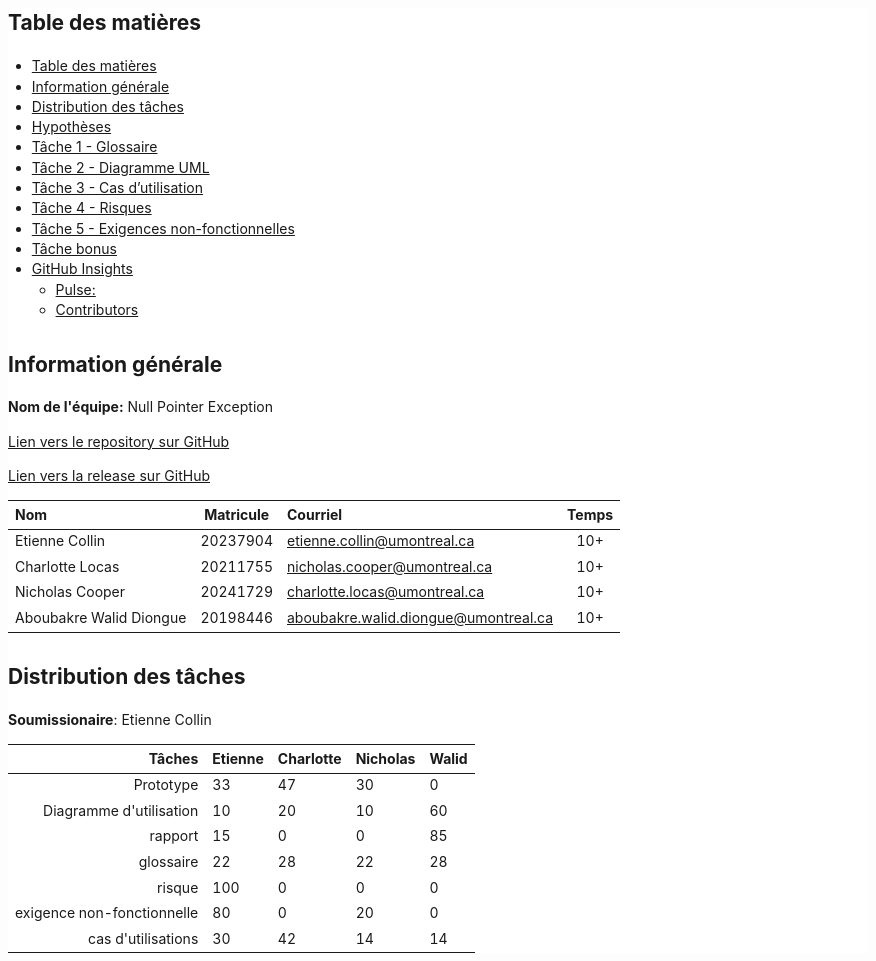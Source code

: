 
## Table des matières

- [Table des matières](#table-des-matières)
- [Information générale](#information-générale)
- [Distribution des tâches](#distribution-des-tâches)
- [Hypothèses](#hypothèses)
- [Tâche 1 - Glossaire](#tâche-1---glossaire)
- [Tâche 2 - Diagramme UML](#tâche-2---diagramme-uml)
- [Tâche 3 - Cas d’utilisation](#tâche-3---cas-dutilisation)
- [Tâche 4 - Risques](#tâche-4---risques)
- [Tâche 5 - Exigences non-fonctionnelles](#tâche-5---exigences-non-fonctionnelles)
- [Tâche bonus](#tâche-bonus)
- [GitHub Insights](#github-insights)
    - [Pulse:](#pulse)
    - [Contributors](#contributors)

## Information générale

**Nom de l'équipe:** Null Pointer Exception

[Lien vers le repository sur GitHub](https://github.com/etiennecollin/ift2255/)

[Lien vers la release sur GitHub](https://github.com/etiennecollin/ift2255/releases/tag/v0.1.0)

| Nom                     | Matricule | Courriel                             | Temps |
| :---------------------- | :-------: | :----------------------------------- | :---: |
| Etienne Collin          | 20237904  | etienne.collin@umontreal.ca          |  10+  |
| Charlotte Locas         | 20211755  | nicholas.cooper@umontreal.ca         |  10+  |
| Nicholas Cooper         | 20241729  | charlotte.locas@umontreal.ca         |  10+  |
| Aboubakre Walid Diongue | 20198446  | aboubakre.walid.diongue@umontreal.ca |  10+  |

## Distribution des tâches

**Soumissionaire**: Etienne Collin

|                     Tâches | Etienne | Charlotte | Nicholas | Walid |
| -------------------------: | :------ | :-------- | :------- | :---- |
|                  Prototype | 33      | 47        | 30       | 0     |
|    Diagramme d'utilisation | 10      | 20        | 10       | 60    |
|                    rapport | 15      | 0         | 0        | 85    |
|                  glossaire | 22      | 28        | 22       | 28    |
|                     risque | 100     | 0         | 0        | 0     |
| exigence non-fonctionnelle | 80      | 0         | 20       | 0     |
|         cas d'utilisations | 30      | 42        | 14       | 14    |
